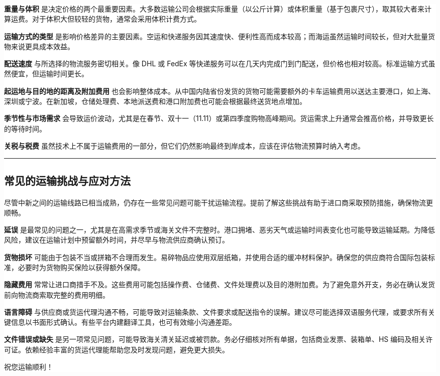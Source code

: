 **重量与体积** 是决定价格的两个最重要因素。大多数运输公司会根据实际重量（以公斤计算）或体积重量（基于包裹尺寸），取其较大者来计算运费。对于体积大但较轻的货物，通常会采用体积计费方式。

**运输方式的类型** 是影响价格差异的主要因素。空运和快递服务因其速度快、便利性高而成本较高；而海运虽然运输时间较长，但对大批量货物来说更具成本效益。

**配送速度** 与所选择的物流服务密切相关。像 DHL 或 FedEx 等快递服务可以在几天内完成门到门配送，但价格也相对较高。标准运输方式虽然便宜，但运输时间更长。

**起运地与目的地的距离及附加费用** 也会影响整体成本。从中国内陆省份发货的货物可能需要额外的卡车运输费用以送达主要港口，如上海、深圳或宁波。在新加坡，仓储处理费、本地派送费和港口附加费也可能会根据最终送货地点增加。

**季节性与市场需求** 会导致运价波动，尤其是在春节、双十一（11.11）或第四季度购物高峰期间。货运需求上升通常会推高价格，并导致更长的等待时间。

**关税与税费** 虽然技术上不属于运输费用的一部分，但它们仍然影响最终到岸成本，应该在评估物流预算时纳入考虑。

---

## 常见的运输挑战与应对方法

尽管中新之间的运输线路已相当成熟，仍存在一些常见问题可能干扰运输流程。提前了解这些挑战有助于进口商采取预防措施，确保物流更顺畅。

**延误** 是最常见的问题之一，尤其是在高需求季节或海关文件不完整时。港口拥堵、恶劣天气或运输时间表变化也可能导致运输延期。为降低风险，建议在运输计划中预留额外时间，并尽早与物流供应商确认预订。

**货物损坏** 可能由于包装不当或拼箱不合理而发生。易碎物品应使用双层纸箱，并使用合适的缓冲材料保护。确保您的供应商符合国际包装标准，必要时为货物购买保险以获得额外保障。

**隐藏费用** 常常让进口商措手不及。这些费用可能包括操作费、仓储费、文件处理费以及目的港附加费。为了避免意外开支，务必在确认发货前向物流商索取完整的费用明细。

**语言障碍** 与供应商或货运代理沟通不畅，可能导致对运输条款、文件要求或配送指令的误解。建议尽可能选择双语服务代理，或要求所有关键信息以书面形式确认。有些平台内建翻译工具，也可有效缩小沟通差距。

**文件错误或缺失** 是另一项常见问题，可能导致海关清关延迟或被罚款。务必仔细核对所有单据，包括商业发票、装箱单、HS 编码及相关许可证。依赖经验丰富的货运代理能帮助您及时发现问题，避免更大损失。

祝您运输顺利！

